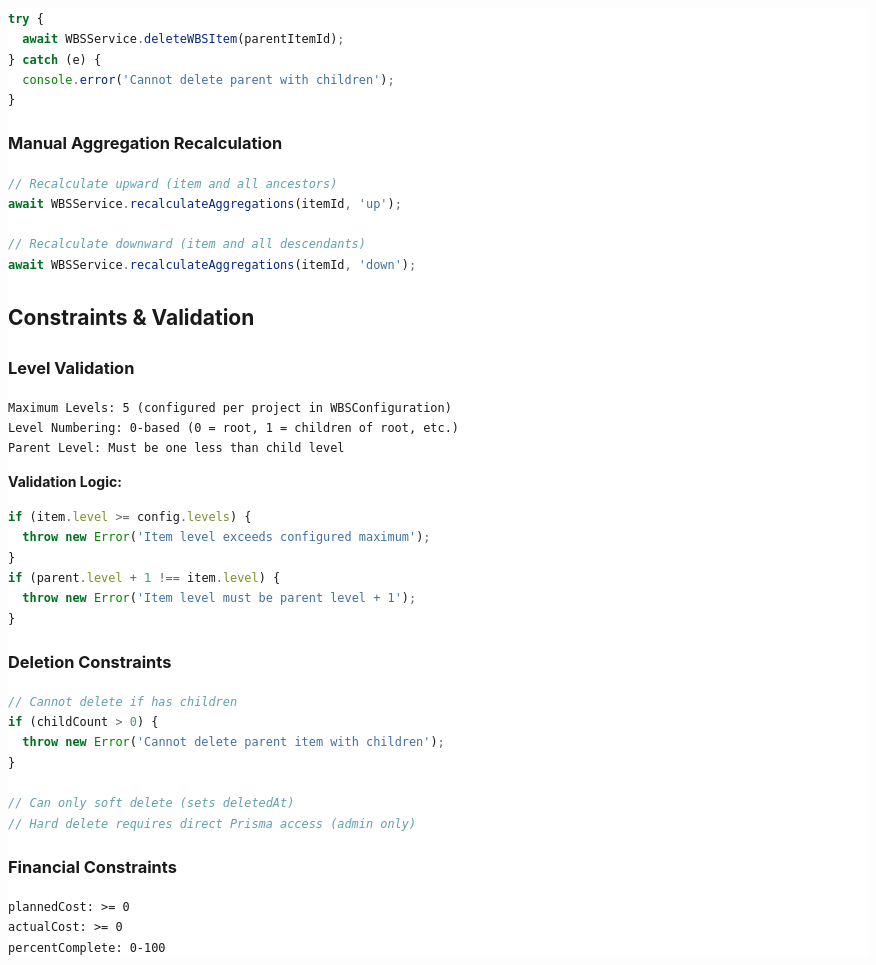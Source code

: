 ```typescript
try {
  await WBSService.deleteWBSItem(parentItemId);
} catch (e) {
  console.error('Cannot delete parent with children');
}
```

### Manual Aggregation Recalculation

```typescript
// Recalculate upward (item and all ancestors)
await WBSService.recalculateAggregations(itemId, 'up');

// Recalculate downward (item and all descendants)
await WBSService.recalculateAggregations(itemId, 'down');
```

## Constraints & Validation

### Level Validation

```
Maximum Levels: 5 (configured per project in WBSConfiguration)
Level Numbering: 0-based (0 = root, 1 = children of root, etc.)
Parent Level: Must be one less than child level
```

**Validation Logic:**
```typescript
if (item.level >= config.levels) {
  throw new Error('Item level exceeds configured maximum');
}
if (parent.level + 1 !== item.level) {
  throw new Error('Item level must be parent level + 1');
}
```

### Deletion Constraints

```typescript
// Cannot delete if has children
if (childCount > 0) {
  throw new Error('Cannot delete parent item with children');
}

// Can only soft delete (sets deletedAt)
// Hard delete requires direct Prisma access (admin only)
```

### Financial Constraints

```
plannedCost: >= 0
actualCost: >= 0
percentComplete: 0-100
```
